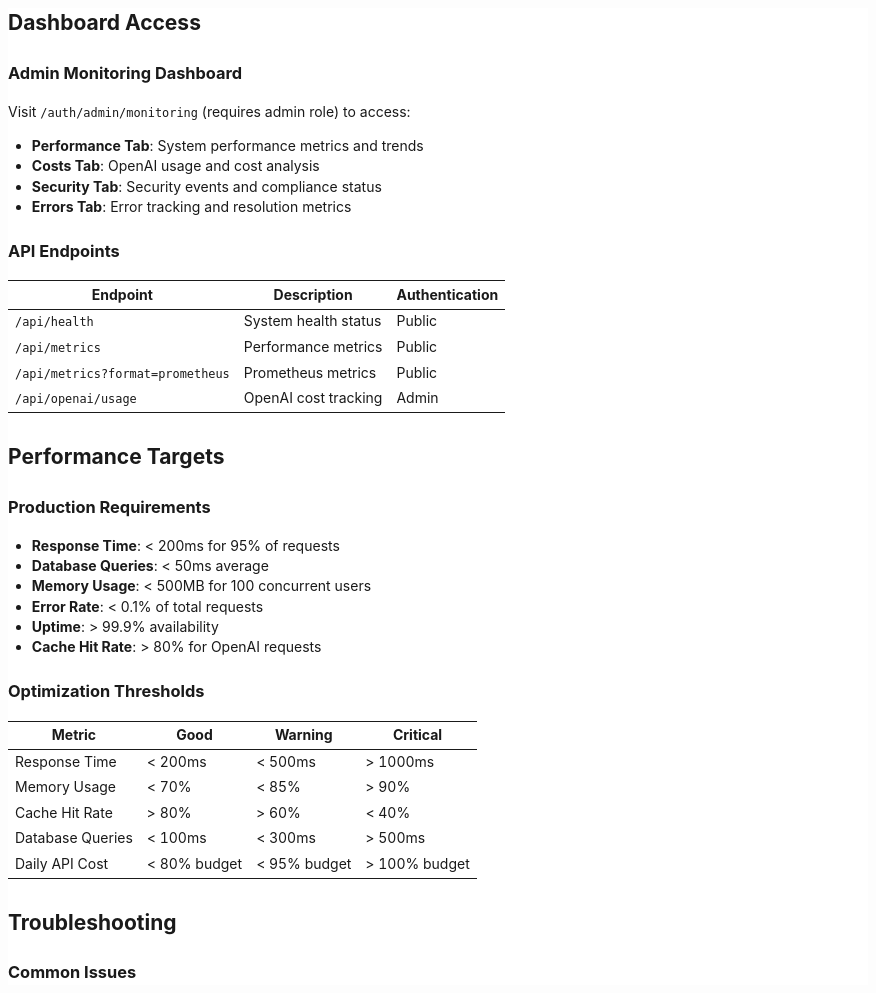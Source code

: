 ## Dashboard Access

### Admin Monitoring Dashboard

Visit `/auth/admin/monitoring` (requires admin role) to access:

- **Performance Tab**: System performance metrics and trends
- **Costs Tab**: OpenAI usage and cost analysis
- **Security Tab**: Security events and compliance status
- **Errors Tab**: Error tracking and resolution metrics

### API Endpoints

| Endpoint                         | Description          | Authentication |
| -------------------------------- | -------------------- | -------------- |
| `/api/health`                    | System health status | Public         |
| `/api/metrics`                   | Performance metrics  | Public         |
| `/api/metrics?format=prometheus` | Prometheus metrics   | Public         |
| `/api/openai/usage`              | OpenAI cost tracking | Admin          |

## Performance Targets

### Production Requirements

- **Response Time**: < 200ms for 95% of requests
- **Database Queries**: < 50ms average
- **Memory Usage**: < 500MB for 100 concurrent users
- **Error Rate**: < 0.1% of total requests
- **Uptime**: > 99.9% availability
- **Cache Hit Rate**: > 80% for OpenAI requests

### Optimization Thresholds

| Metric           | Good         | Warning      | Critical      |
| ---------------- | ------------ | ------------ | ------------- |
| Response Time    | < 200ms      | < 500ms      | > 1000ms      |
| Memory Usage     | < 70%        | < 85%        | > 90%         |
| Cache Hit Rate   | > 80%        | > 60%        | < 40%         |
| Database Queries | < 100ms      | < 300ms      | > 500ms       |
| Daily API Cost   | < 80% budget | < 95% budget | > 100% budget |

## Troubleshooting

### Common Issues
